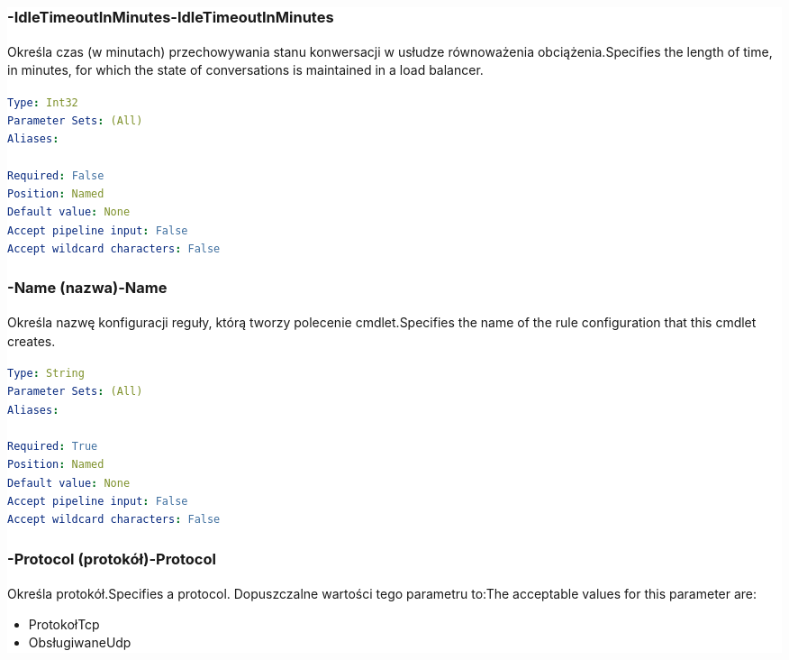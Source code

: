 ### <span data-ttu-id="c8928-129">-IdleTimeoutInMinutes</span><span class="sxs-lookup"><span data-stu-id="c8928-129">-IdleTimeoutInMinutes</span></span>
<span data-ttu-id="c8928-130">Określa czas (w minutach) przechowywania stanu konwersacji w usłudze równoważenia obciążenia.</span><span class="sxs-lookup"><span data-stu-id="c8928-130">Specifies the length of time, in minutes, for which the state of conversations is maintained in a load balancer.</span></span>

```yaml
Type: Int32
Parameter Sets: (All)
Aliases: 

Required: False
Position: Named
Default value: None
Accept pipeline input: False
Accept wildcard characters: False
```

### <span data-ttu-id="c8928-131">-Name (nazwa)</span><span class="sxs-lookup"><span data-stu-id="c8928-131">-Name</span></span>
<span data-ttu-id="c8928-132">Określa nazwę konfiguracji reguły, którą tworzy polecenie cmdlet.</span><span class="sxs-lookup"><span data-stu-id="c8928-132">Specifies the name of the rule configuration that this cmdlet creates.</span></span>

```yaml
Type: String
Parameter Sets: (All)
Aliases: 

Required: True
Position: Named
Default value: None
Accept pipeline input: False
Accept wildcard characters: False
```

### <span data-ttu-id="c8928-133">-Protocol (protokół)</span><span class="sxs-lookup"><span data-stu-id="c8928-133">-Protocol</span></span>
<span data-ttu-id="c8928-134">Określa protokół.</span><span class="sxs-lookup"><span data-stu-id="c8928-134">Specifies a protocol.</span></span>
<span data-ttu-id="c8928-135">Dopuszczalne wartości tego parametru to:</span><span class="sxs-lookup"><span data-stu-id="c8928-135">The acceptable values for this parameter are:</span></span>

- <span data-ttu-id="c8928-136">Protokoł</span><span class="sxs-lookup"><span data-stu-id="c8928-136">Tcp</span></span>
- <span data-ttu-id="c8928-137">Obsługiwane</span><span class="sxs-lookup"><span data-stu-id="c8928-137">Udp</span></span>
